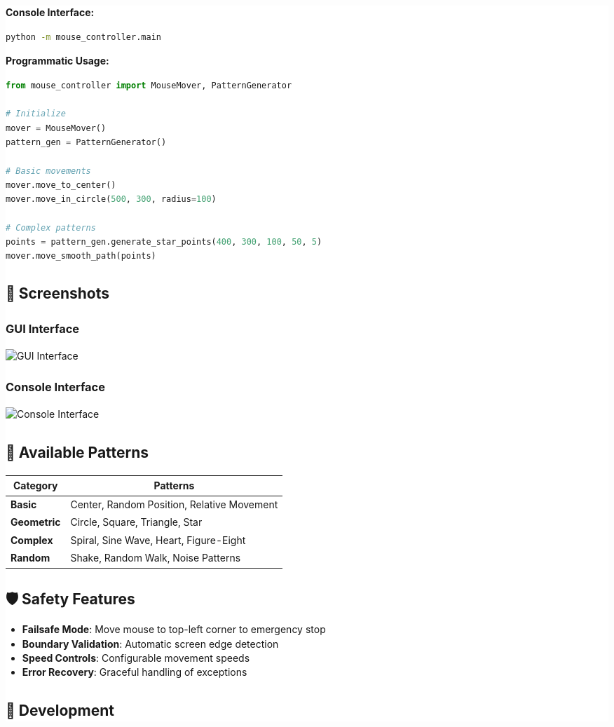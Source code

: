 **Console Interface:**
```bash
python -m mouse_controller.main
```

**Programmatic Usage:**
```python
from mouse_controller import MouseMover, PatternGenerator

# Initialize
mover = MouseMover()
pattern_gen = PatternGenerator()

# Basic movements
mover.move_to_center()
mover.move_in_circle(500, 300, radius=100)

# Complex patterns
points = pattern_gen.generate_star_points(400, 300, 100, 50, 5)
mover.move_smooth_path(points)
```

## 📱 Screenshots

### GUI Interface
![GUI Interface](docs/screenshots/gui_interface.png)

### Console Interface
![Console Interface](docs/screenshots/console_interface.png)

## 🎯 Available Patterns

| Category | Patterns |
|----------|----------|
| **Basic** | Center, Random Position, Relative Movement |
| **Geometric** | Circle, Square, Triangle, Star |
| **Complex** | Spiral, Sine Wave, Heart, Figure-Eight |
| **Random** | Shake, Random Walk, Noise Patterns |

## 🛡️ Safety Features

- **Failsafe Mode**: Move mouse to top-left corner to emergency stop
- **Boundary Validation**: Automatic screen edge detection
- **Speed Controls**: Configurable movement speeds
- **Error Recovery**: Graceful handling of exceptions

## 🔧 Development
